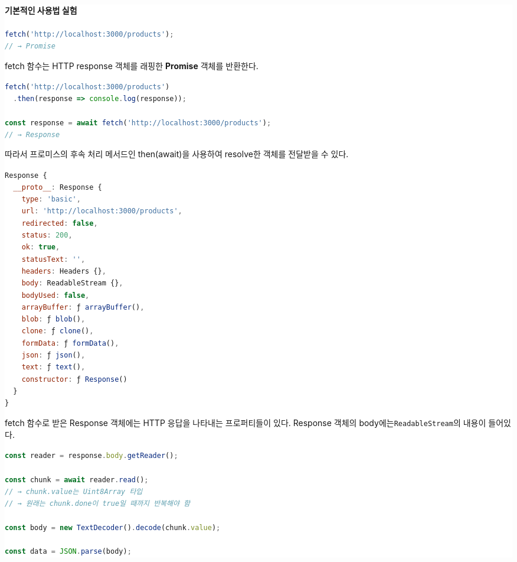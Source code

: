 #### 기본적인 사용법 실험

```javascript
fetch('http://localhost:3000/products');
// → Promise
```

fetch 함수는 HTTP response 객체를 래핑한 __Promise__ 객체를 반환한다.

```javascript
fetch('http://localhost:3000/products')
  .then(response => console.log(response));

const response = await fetch('http://localhost:3000/products');
// → Response
```

따라서 프로미스의 후속 처리 메서드인 then(await)을 사용하여 resolve한 객체를 전달받을 수 있다.

```javascript
Response {
  __proto__: Response {
    type: 'basic',
    url: 'http://localhost:3000/products',
    redirected: false,
    status: 200,
    ok: true,
    statusText: '',
    headers: Headers {},
    body: ReadableStream {},
    bodyUsed: false,
    arrayBuffer: ƒ arrayBuffer(),
    blob: ƒ blob(),
    clone: ƒ clone(),
    formData: ƒ formData(),
    json: ƒ json(),
    text: ƒ text(),
    constructor: ƒ Response()
  }
}
```

fetch 함수로 받은 Response 객체에는  HTTP 응답을 나타내는 프로퍼티들이 있다. Response 객체의 body에는`ReadableStream`의 내용이 들어있다.

```javascript
const reader = response.body.getReader();

const chunk = await reader.read();
// → chunk.value는 Uint8Array 타입
// → 원래는 chunk.done이 true일 때까지 반복해야 함

const body = new TextDecoder().decode(chunk.value);

const data = JSON.parse(body);
```
